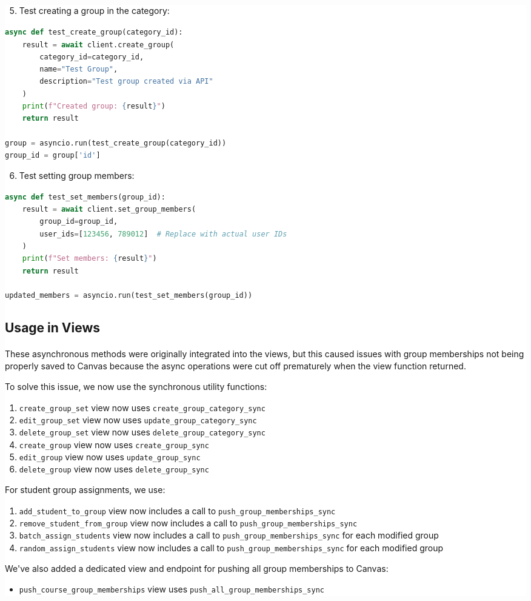 ```python
```

5. Test creating a group in the category:
```python
async def test_create_group(category_id):
    result = await client.create_group(
        category_id=category_id,
        name="Test Group",
        description="Test group created via API"
    )
    print(f"Created group: {result}")
    return result

group = asyncio.run(test_create_group(category_id))
group_id = group['id']
```

6. Test setting group members:
```python
async def test_set_members(group_id):
    result = await client.set_group_members(
        group_id=group_id,
        user_ids=[123456, 789012]  # Replace with actual user IDs
    )
    print(f"Set members: {result}")
    return result

updated_members = asyncio.run(test_set_members(group_id))
```

## Usage in Views

These asynchronous methods were originally integrated into the views, but this caused issues with group memberships not being properly saved to Canvas because the async operations were cut off prematurely when the view function returned.

To solve this issue, we now use the synchronous utility functions:

1. `create_group_set` view now uses `create_group_category_sync`
2. `edit_group_set` view now uses `update_group_category_sync`
3. `delete_group_set` view now uses `delete_group_category_sync`
4. `create_group` view now uses `create_group_sync`
5. `edit_group` view now uses `update_group_sync`
6. `delete_group` view now uses `delete_group_sync`

For student group assignments, we use:
1. `add_student_to_group` view now includes a call to `push_group_memberships_sync`
2. `remove_student_from_group` view now includes a call to `push_group_memberships_sync`
3. `batch_assign_students` view now includes a call to `push_group_memberships_sync` for each modified group
4. `random_assign_students` view now includes a call to `push_group_memberships_sync` for each modified group

We've also added a dedicated view and endpoint for pushing all group memberships to Canvas:
- `push_course_group_memberships` view uses `push_all_group_memberships_sync`
